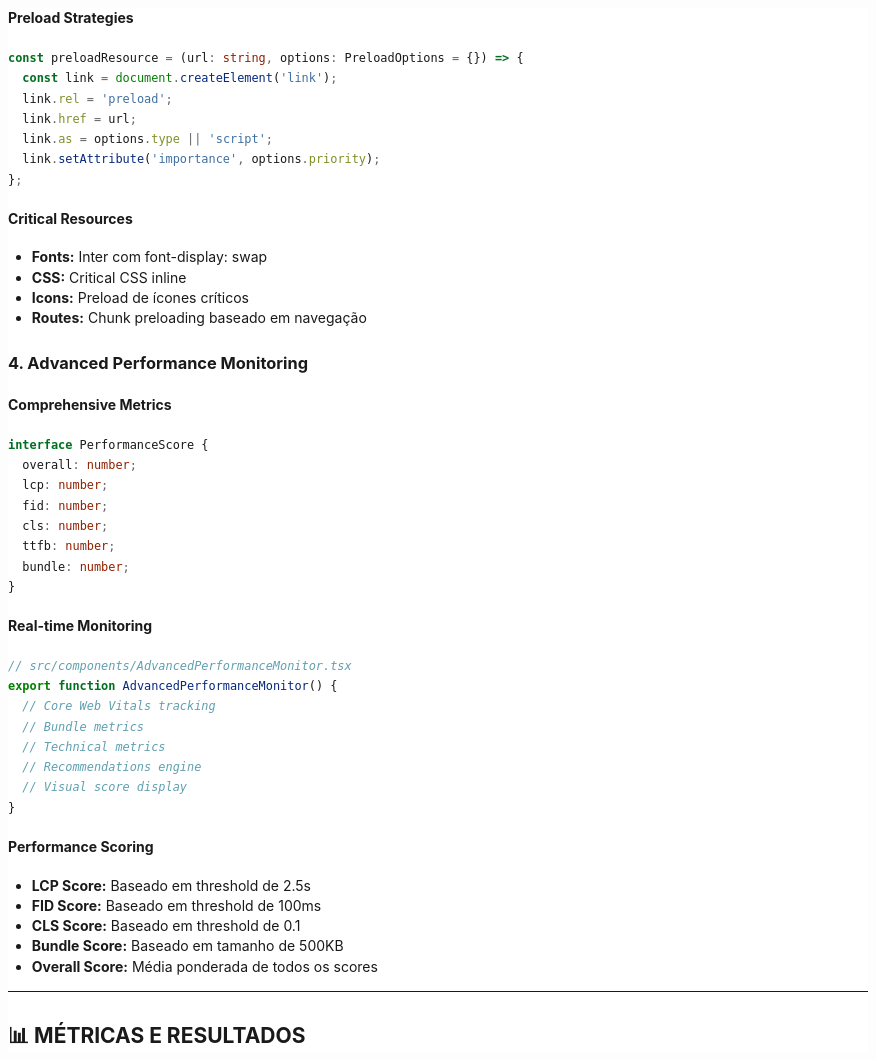 #### **Preload Strategies**
```typescript
const preloadResource = (url: string, options: PreloadOptions = {}) => {
  const link = document.createElement('link');
  link.rel = 'preload';
  link.href = url;
  link.as = options.type || 'script';
  link.setAttribute('importance', options.priority);
};
```

#### **Critical Resources**
- **Fonts:** Inter com font-display: swap
- **CSS:** Critical CSS inline
- **Icons:** Preload de ícones críticos
- **Routes:** Chunk preloading baseado em navegação

### **4. Advanced Performance Monitoring**

#### **Comprehensive Metrics**
```typescript
interface PerformanceScore {
  overall: number;
  lcp: number;
  fid: number;
  cls: number;
  ttfb: number;
  bundle: number;
}
```

#### **Real-time Monitoring**
```typescript
// src/components/AdvancedPerformanceMonitor.tsx
export function AdvancedPerformanceMonitor() {
  // Core Web Vitals tracking
  // Bundle metrics
  // Technical metrics
  // Recommendations engine
  // Visual score display
}
```

#### **Performance Scoring**
- **LCP Score:** Baseado em threshold de 2.5s
- **FID Score:** Baseado em threshold de 100ms
- **CLS Score:** Baseado em threshold de 0.1
- **Bundle Score:** Baseado em tamanho de 500KB
- **Overall Score:** Média ponderada de todos os scores

---

## 📊 **MÉTRICAS E RESULTADOS**
